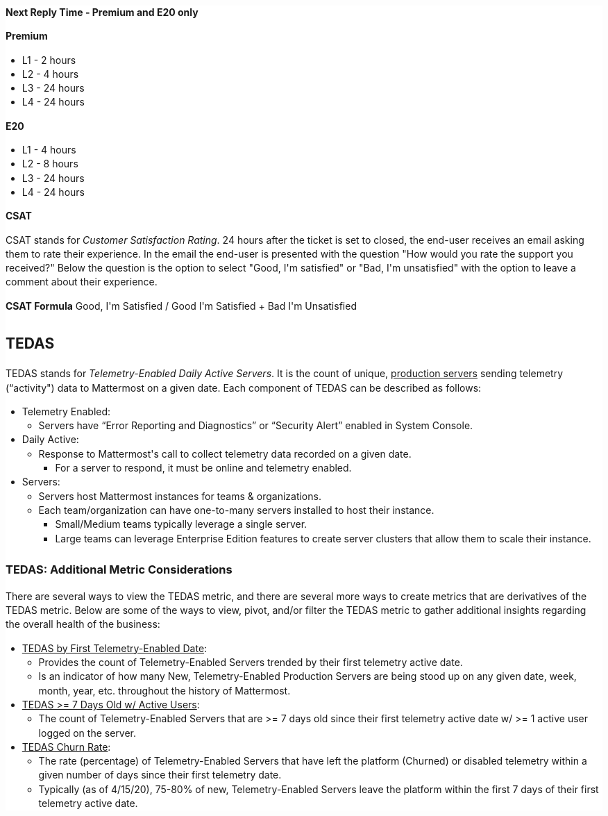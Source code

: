 **Next Reply Time - Premium and E20 only**

**Premium**

* L1 - 2 hours
* L2 - 4 hours
* L3 - 24 hours
* L4 - 24 hours

**E20**

* L1 - 4 hours
* L2 - 8 hours
* L3 - 24 hours
* L4 - 24 hours

**CSAT**

CSAT stands for _Customer Satisfaction Rating_. 24 hours after the ticket is set to closed, the end-user receives an email asking them to rate their experience.  In the email the end-user is presented with the question "How would you rate the support you received?"  Below the question is the option to select "Good, I'm satisfied" or "Bad, I'm unsatisfied" with the option to leave a comment about their experience.

**CSAT Formula**
Good, I'm Satisfied / Good I'm Satisfied + Bad I'm Unsatisfied

## TEDAS

TEDAS stands for _Telemetry-Enabled Daily Active Servers_. It is the count of unique, [production servers](metrics-definitions.md#server-considerations) sending telemetry \(“activity"\) data to Mattermost on a given date. Each component of TEDAS can be described as follows:

* Telemetry Enabled:
  * Servers have “Error Reporting and Diagnostics” or “Security Alert” enabled in System Console.
* Daily Active:
  * Response to Mattermost's call to collect telemetry data recorded on a given date.
    * For a server to respond, it must be online and telemetry enabled.
* Servers:
  * Servers host Mattermost instances for teams & organizations.
  * Each team/organization can have one-to-many servers installed to host their instance.
    * Small/Medium teams typically leverage a single server.
    * Large teams can leverage Enterprise Edition features to create server clusters that allow them to scale their instance.

### TEDAS: Additional Metric Considerations

There are several ways to view the TEDAS metric, and there are several more ways to create metrics that are derivatives of the TEDAS metric. Below are some of the ways to view, pivot, and/or filter the TEDAS metric to gather additional insights regarding the overall health of the business:

* [TEDAS by First Telemetry-Enabled Date](https://mattermost.looker.com/looks/140):
  * Provides the count of Telemetry-Enabled Servers trended by their first telemetry active date.
  * Is an indicator of how many New, Telemetry-Enabled Production Servers are being stood up on any given date, week, month, year, etc. throughout the history of Mattermost.
* [TEDAS >= 7 Days Old w/ Active Users](https://mattermost.looker.com/looks/141):
  * The count of Telemetry-Enabled Servers that are >= 7 days old since their first telemetry active date w/ >= 1 active user logged on the server.
* [TEDAS Churn Rate](https://mattermost.looker.com/looks/142):
  * The rate (percentage) of Telemetry-Enabled Servers that have left the platform (Churned) or disabled telemetry within a given number of days since their first telemetry date. 
  * Typically (as of 4/15/20), 75-80% of new, Telemetry-Enabled Servers leave the platform within the first 7 days of their first telemetry active date.

